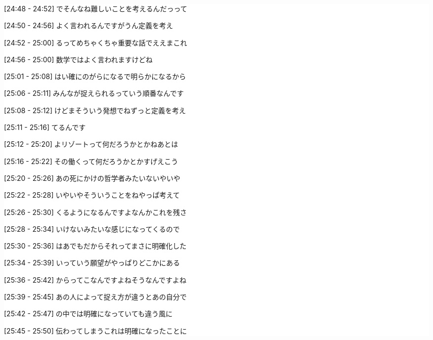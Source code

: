 [24:48 - 24:52]
でそんなね難しいことを考えるんだっって

[24:50 - 24:56]
よく言われるんですがうん定義を考え

[24:52 - 25:00]
るってめちゃくちゃ重要な話でええまこれ

[24:56 - 25:00]
数学ではよく言われますけどね

[25:01 - 25:08]
はい確にのがらになるで明らかになるから

[25:06 - 25:11]
みんなが捉えられるっていう順番なんです

[25:08 - 25:12]
けどまそういう発想でねずっと定義を考え

[25:11 - 25:16]
てるんです

[25:12 - 25:20]
よリゾートって何だろうかとかねあとは

[25:16 - 25:22]
その働くって何だろうかとかすげえこう

[25:20 - 25:26]
あの死にかけの哲学者みたいないやいや

[25:22 - 25:28]
いやいやそういうことをねやっぱ考えて

[25:26 - 25:30]
くるようになるんですよなんかこれを残さ

[25:28 - 25:34]
いけないみたいな感じになってくるので

[25:30 - 25:36]
はあでもだからそれってまさに明確化した

[25:34 - 25:39]
いっていう願望がやっぱりどこかにある

[25:36 - 25:42]
からってこなんですよねそうなんですよね

[25:39 - 25:45]
あの人によって捉え方が違うとあの自分で

[25:42 - 25:47]
の中では明確になっていても違う風に

[25:45 - 25:50]
伝わってしまうこれは明確になったことに
